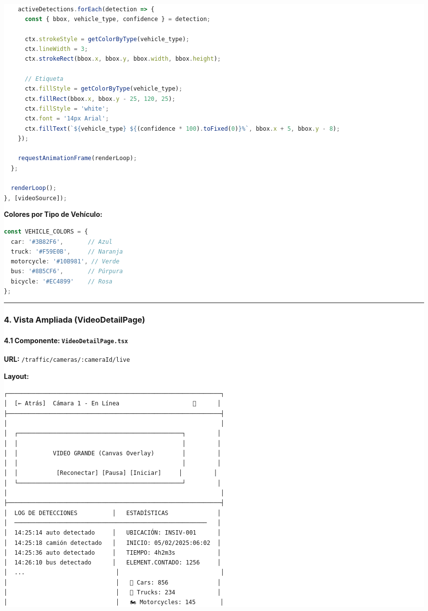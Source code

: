 ```typescript
    activeDetections.forEach(detection => {
      const { bbox, vehicle_type, confidence } = detection;
      
      ctx.strokeStyle = getColorByType(vehicle_type);
      ctx.lineWidth = 3;
      ctx.strokeRect(bbox.x, bbox.y, bbox.width, bbox.height);
      
      // Etiqueta
      ctx.fillStyle = getColorByType(vehicle_type);
      ctx.fillRect(bbox.x, bbox.y - 25, 120, 25);
      ctx.fillStyle = 'white';
      ctx.font = '14px Arial';
      ctx.fillText(`${vehicle_type} ${(confidence * 100).toFixed(0)}%`, bbox.x + 5, bbox.y - 8);
    });
    
    requestAnimationFrame(renderLoop);
  };
  
  renderLoop();
}, [videoSource]);
```

**Colores por Tipo de Vehículo:**
```typescript
const VEHICLE_COLORS = {
  car: '#3B82F6',       // Azul
  truck: '#F59E0B',     // Naranja
  motorcycle: '#10B981', // Verde
  bus: '#8B5CF6',       // Púrpura
  bicycle: '#EC4899'    // Rosa
};
```

---

### 4. **Vista Ampliada (VideoDetailPage)**

#### 4.1 Componente: `VideoDetailPage.tsx`

**URL:** `/traffic/cameras/:cameraId/live`

**Layout:**
```
┌─────────────────────────────────────────────────────────────┐
│  [← Atrás]  Cámara 1 - En Línea                     🔴      │
├─────────────────────────────────────────────────────────────┤
│                                                             │
│  ┌───────────────────────────────────────────────┐         │
│  │                                               │         │
│  │          VIDEO GRANDE (Canvas Overlay)        │         │
│  │                                               │         │
│  │           [Reconectar] [Pausa] [Iniciar]     │         │
│  └───────────────────────────────────────────────┘         │
│                                                             │
├─────────────────────────────────────────────────────────────┤
│  LOG DE DETECCIONES          │   ESTADÍSTICAS              │
│  ───────────────────────────────────────────────────────   │
│  14:25:14 auto detectado     │   UBICACIÓN: INSIV-001      │
│  14:25:18 camión detectado   │   INICIO: 05/02/2025:06:02  │
│  14:25:36 auto detectado     │   TIEMPO: 4h2m3s            │
│  14:26:10 bus detectado      │   ELEMENT.CONTADO: 1256     │
│  ...                          │                             │
│                               │   🚗 Cars: 856              │
│                               │   🚚 Trucks: 234            │
│                               │   🏍️ Motorcycles: 145       │
```